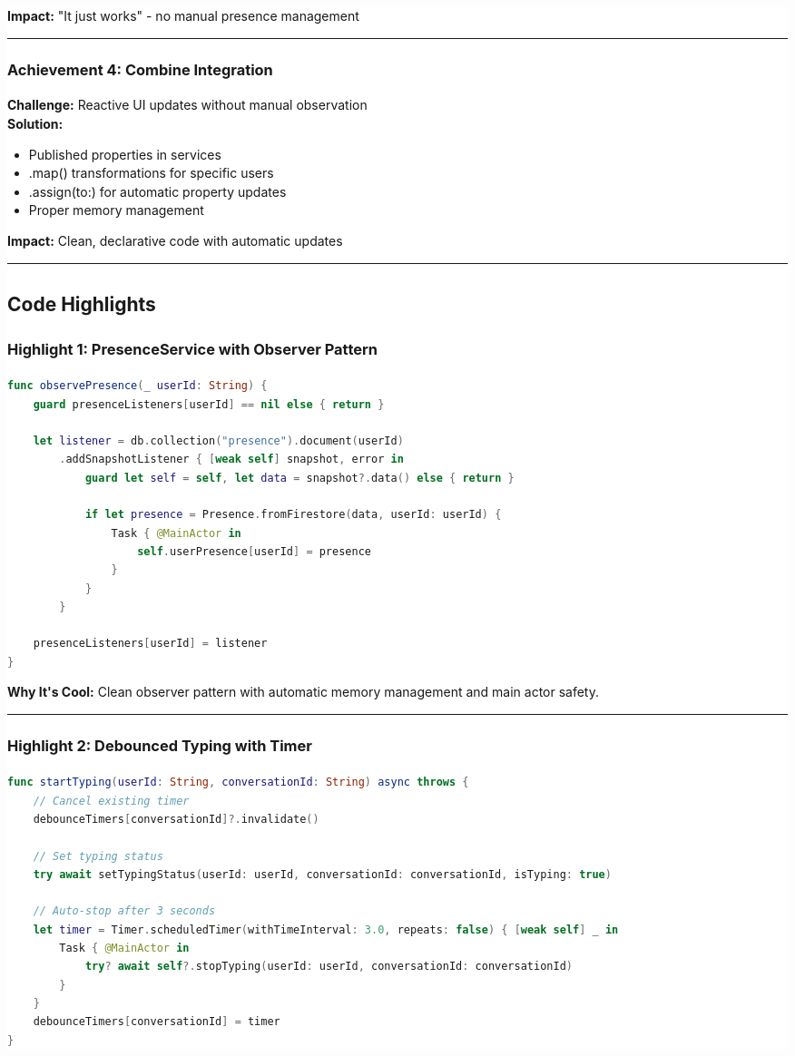 **Impact:** "It just works" - no manual presence management

---

### Achievement 4: Combine Integration
**Challenge:** Reactive UI updates without manual observation  
**Solution:**
- Published properties in services
- .map() transformations for specific users
- .assign(to:) for automatic property updates
- Proper memory management

**Impact:** Clean, declarative code with automatic updates

---

## Code Highlights

### Highlight 1: PresenceService with Observer Pattern
```swift
func observePresence(_ userId: String) {
    guard presenceListeners[userId] == nil else { return }
    
    let listener = db.collection("presence").document(userId)
        .addSnapshotListener { [weak self] snapshot, error in
            guard let self = self, let data = snapshot?.data() else { return }
            
            if let presence = Presence.fromFirestore(data, userId: userId) {
                Task { @MainActor in
                    self.userPresence[userId] = presence
                }
            }
        }
    
    presenceListeners[userId] = listener
}
```

**Why It's Cool:** Clean observer pattern with automatic memory management and main actor safety.

---

### Highlight 2: Debounced Typing with Timer
```swift
func startTyping(userId: String, conversationId: String) async throws {
    // Cancel existing timer
    debounceTimers[conversationId]?.invalidate()
    
    // Set typing status
    try await setTypingStatus(userId: userId, conversationId: conversationId, isTyping: true)
    
    // Auto-stop after 3 seconds
    let timer = Timer.scheduledTimer(withTimeInterval: 3.0, repeats: false) { [weak self] _ in
        Task { @MainActor in
            try? await self?.stopTyping(userId: userId, conversationId: conversationId)
        }
    }
    debounceTimers[conversationId] = timer
}
```
